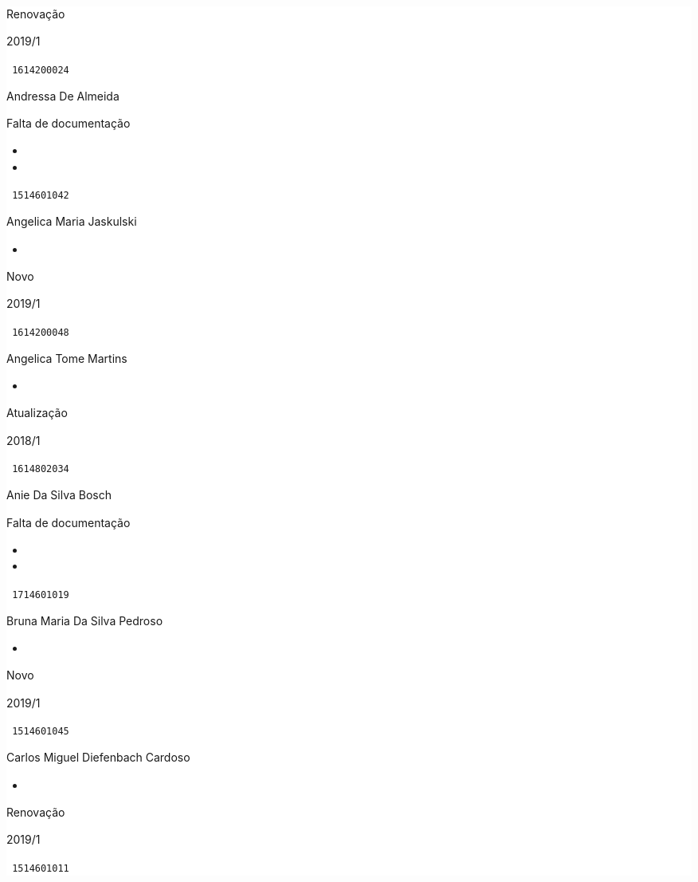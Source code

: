    Renovação

   2019/1

     1614200024

   Andressa De Almeida

   Falta de documentação

   -

   -

     1514601042

   Angelica Maria Jaskulski

   -

   Novo

   2019/1

     1614200048

   Angelica Tome Martins

   -

   Atualização

   2018/1

     1614802034

   Anie Da Silva Bosch

   Falta de documentação

   -

   -

     1714601019

   Bruna Maria Da Silva Pedroso

   -

   Novo

   2019/1

     1514601045

   Carlos Miguel Diefenbach Cardoso

   -

   Renovação

   2019/1

     1514601011
